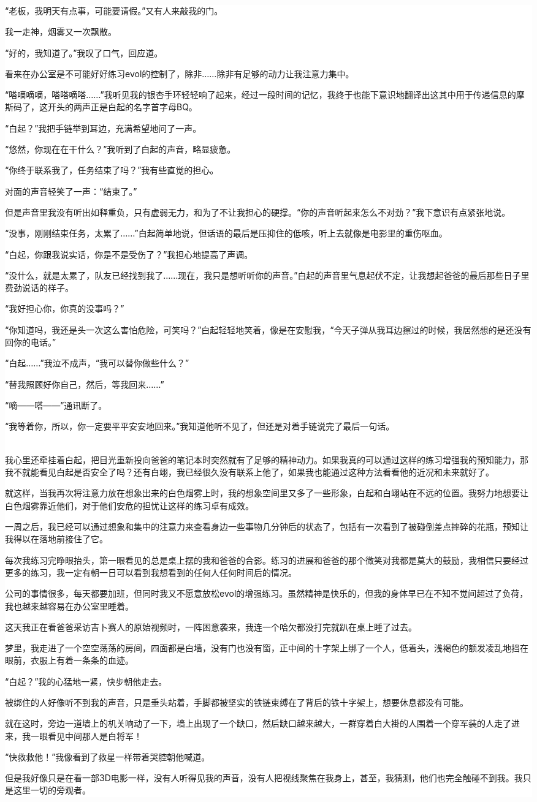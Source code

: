 “老板，我明天有点事，可能要请假。”又有人来敲我的门。

我一走神，烟雾又一次飘散。

“好的，我知道了。”我叹了口气，回应道。

看来在办公室是不可能好好练习evol的控制了，除非……除非有足够的动力让我注意力集中。

“嗒嘀嘀嘀，嗒嗒嘀嗒……”我听见我的银杏手环轻轻响了起来，经过一段时间的记忆，我终于也能下意识地翻译出这其中用于传递信息的摩斯码了，这开头的两声正是白起的名字首字母BQ。

“白起？”我把手链举到耳边，充满希望地问了一声。

“悠然，你现在在干什么？”我听到了白起的声音，略显疲惫。

“你终于联系我了，任务结束了吗？”我有些直觉的担心。

对面的声音轻笑了一声：“结束了。”

但是声音里我没有听出如释重负，只有虚弱无力，和为了不让我担心的硬撑。“你的声音听起来怎么不对劲？”我下意识有点紧张地说。

“没事，刚刚结束任务，太累了……”白起简单地说，但话语的最后是压抑住的低咳，听上去就像是电影里的重伤呕血。

“白起，你跟我说实话，你是不是受伤了？”我担心地提高了声调。

“没什么，就是太累了，队友已经找到我了……现在，我只是想听听你的声音。”白起的声音里气息起伏不定，让我想起爸爸的最后那些日子里费劲说话的样子。

“我好担心你，你真的没事吗？”

“你知道吗，我还是头一次这么害怕危险，可笑吗？”白起轻轻地笑着，像是在安慰我，“今天子弹从我耳边擦过的时候，我居然想的是还没有回你的电话。”

“白起……”我泣不成声，“我可以替你做些什么？”

“替我照顾好你自己，然后，等我回来……”

“嘀——嗒——”通讯断了。

“我等着你，所以，你一定要平平安安地回来。”我知道他听不见了，但还是对着手链说完了最后一句话。
<br><br>


我心里还牵挂着白起，把目光重新投向爸爸的笔记本时突然就有了足够的精神动力。如果我真的可以通过这样的练习增强我的预知能力，那我不就能看见白起是否安全了吗？还有白翊，我已经很久没有联系上他了，如果我也能通过这种方法看看他的近况和未来就好了。

就这样，当我再次将注意力放在想象出来的白色烟雾上时，我的想象空间里又多了一些形象，白起和白翊站在不远的位置。我努力地想要让白色烟雾靠近他们，对于他们安危的担忧让这样的练习卓有成效。

一周之后，我已经可以通过想象和集中的注意力来查看身边一些事物几分钟后的状态了，包括有一次看到了被碰倒差点摔碎的花瓶，预知让我得以在落地前接住了它。

每次我练习完睁眼抬头，第一眼看见的总是桌上摆的我和爸爸的合影。练习的进展和爸爸的那个微笑对我都是莫大的鼓励，我相信只要经过更多的练习，我一定有朝一日可以看到我想看到的任何人任何时间后的情况。

公司的事情很多，每天都要加班，但同时我又不愿意放松evol的增强练习。虽然精神是快乐的，但我的身体早已在不知不觉间超过了负荷，我也越来越容易在办公室里睡着。

这天我正在看爸爸采访吉卜赛人的原始视频时，一阵困意袭来，我连一个哈欠都没打完就趴在桌上睡了过去。

梦里，我走进了一个空空荡荡的房间，四面都是白墙，没有门也没有窗，正中间的十字架上绑了一个人，低着头，浅褐色的额发凌乱地挡在眼前，衣服上有着一条条的血迹。

“白起？”我的心猛地一紧，快步朝他走去。

被绑住的人好像听不到我的声音，只是垂头站着，手脚都被坚实的铁链束缚在了背后的铁十字架上，想要休息都没有可能。

就在这时，旁边一道墙上的机关响动了一下，墙上出现了一个缺口，然后缺口越来越大，一群穿着白大褂的人围着一个穿军装的人走了进来，我一眼看见中间那人是白将军！

“快救救他！”我像看到了救星一样带着哭腔朝他喊道。

但是我好像只是在看一部3D电影一样，没有人听得见我的声音，没有人把视线聚焦在我身上，甚至，我猜测，他们也完全触碰不到我。我只是这里一切的旁观者。

